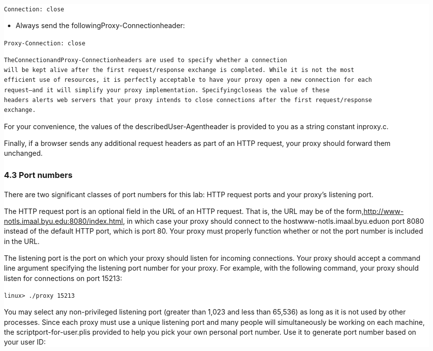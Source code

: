 ```
Connection: close
```
- Always send the followingProxy-Connectionheader:

```
Proxy-Connection: close
```

```
TheConnectionandProxy-Connectionheaders are used to specify whether a connection
will be kept alive after the first request/response exchange is completed. While it is not the most
efficient use of resources, it is perfectly acceptable to have your proxy open a new connection for each
request—and it will simplify your proxy implementation. Specifyingcloseas the value of these
headers alerts web servers that your proxy intends to close connections after the first request/response
exchange.
```
For your convenience, the values of the describedUser-Agentheader is provided to you as a string
constant inproxy.c.

Finally, if a browser sends any additional request headers as part of an HTTP request, your proxy should
forward them unchanged.

### 4.3 Port numbers

There are two significant classes of port numbers for this lab: HTTP request ports and your proxy’s listening
port.

The HTTP request port is an optional field in the URL of an HTTP request. That is, the URL may be of
the form,http://www-notls.imaal.byu.edu:8080/index.html, in which case your proxy
should connect to the hostwww-notls.imaal.byu.eduon port 8080 instead of the default HTTP
port, which is port 80. Your proxy must properly function whether or not the port number is included in the
URL.

The listening port is the port on which your proxy should listen for incoming connections. Your proxy
should accept a command line argument specifying the listening port number for your proxy. For example,
with the following command, your proxy should listen for connections on port 15213:

```
linux> ./proxy 15213
```
You may select any non-privileged listening port (greater than 1,023 and less than 65,536) as long as it
is not used by other processes. Since each proxy must use a unique listening port and many people will
simultaneously be working on each machine, the scriptport-for-user.plis provided to help you
pick your own personal port number. Use it to generate port number based on your user ID:
